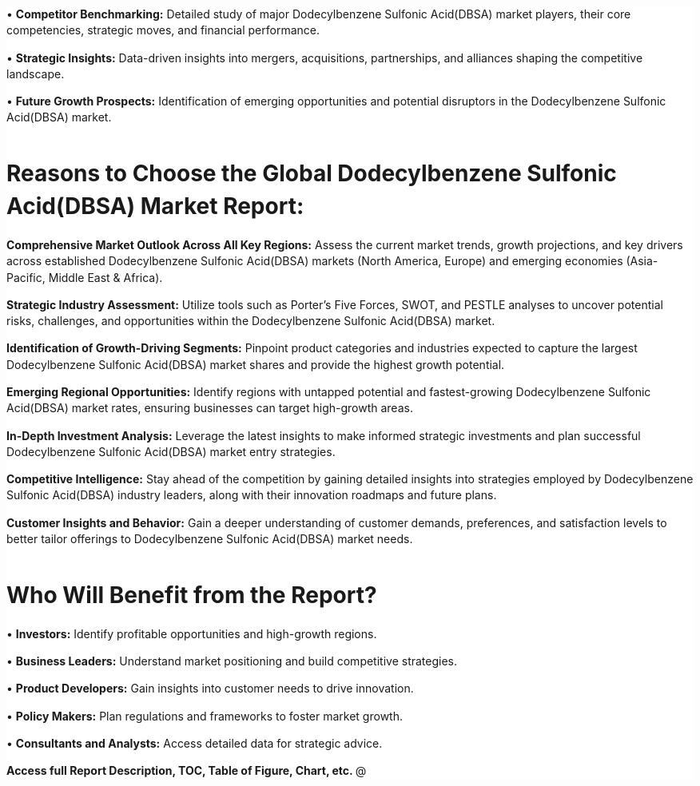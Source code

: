• <strong>Competitor Benchmarking:</strong> Detailed study of major Dodecylbenzene Sulfonic Acid(DBSA) market players, their core competencies, strategic moves, and financial performance.

• <strong>Strategic Insights:</strong> Data-driven insights into mergers, acquisitions, partnerships, and alliances shaping the competitive landscape.

• <strong>Future Growth Prospects:</strong> Identification of emerging opportunities and potential disruptors in the Dodecylbenzene Sulfonic Acid(DBSA) market.

# <strong>Reasons to Choose the Global Dodecylbenzene Sulfonic Acid(DBSA) Market Report:</strong>

<strong>Comprehensive Market Outlook Across All Key Regions:</strong>
Assess the current market trends, growth projections, and key drivers across established Dodecylbenzene Sulfonic Acid(DBSA) markets (North America, Europe) and emerging economies (Asia-Pacific, Middle East & Africa).

<strong>Strategic Industry Assessment:</strong>
Utilize tools such as Porter’s Five Forces, SWOT, and PESTLE analyses to uncover potential risks, challenges, and opportunities within the Dodecylbenzene Sulfonic Acid(DBSA) market.

<strong>Identification of Growth-Driving Segments:</strong>
Pinpoint product categories and industries expected to capture the largest Dodecylbenzene Sulfonic Acid(DBSA) market shares and provide the highest growth potential.

<strong>Emerging Regional Opportunities:</strong>
Identify regions with untapped potential and fastest-growing Dodecylbenzene Sulfonic Acid(DBSA) market rates, ensuring businesses can target high-growth areas.

<strong>In-Depth Investment Analysis:</strong>
Leverage the latest insights to make informed strategic investments and plan successful Dodecylbenzene Sulfonic Acid(DBSA) market entry strategies.

<strong>Competitive Intelligence:</strong>
Stay ahead of the competition by gaining detailed insights into strategies employed by Dodecylbenzene Sulfonic Acid(DBSA) industry leaders, along with their innovation roadmaps and future plans.

<strong>Customer Insights and Behavior:</strong>
Gain a deeper understanding of customer demands, preferences, and satisfaction levels to better tailor offerings to Dodecylbenzene Sulfonic Acid(DBSA) market needs.

# <strong>Who Will Benefit from the Report?</strong>

• <strong>Investors:</strong> Identify profitable opportunities and high-growth regions.

• <strong>Business Leaders:</strong> Understand market positioning and build competitive strategies.

• <strong>Product Developers:</strong> Gain insights into customer needs to drive innovation.

• <strong>Policy Makers:</strong> Plan regulations and frameworks to foster market growth.

• <strong>Consultants and Analysts:</strong> Access detailed data for strategic advice.
</ul>
<strong>Access full Report Description, TOC, Table of Figure, Chart, etc. </strong>@  <a href= style=color:#0000ff;></a></font>
